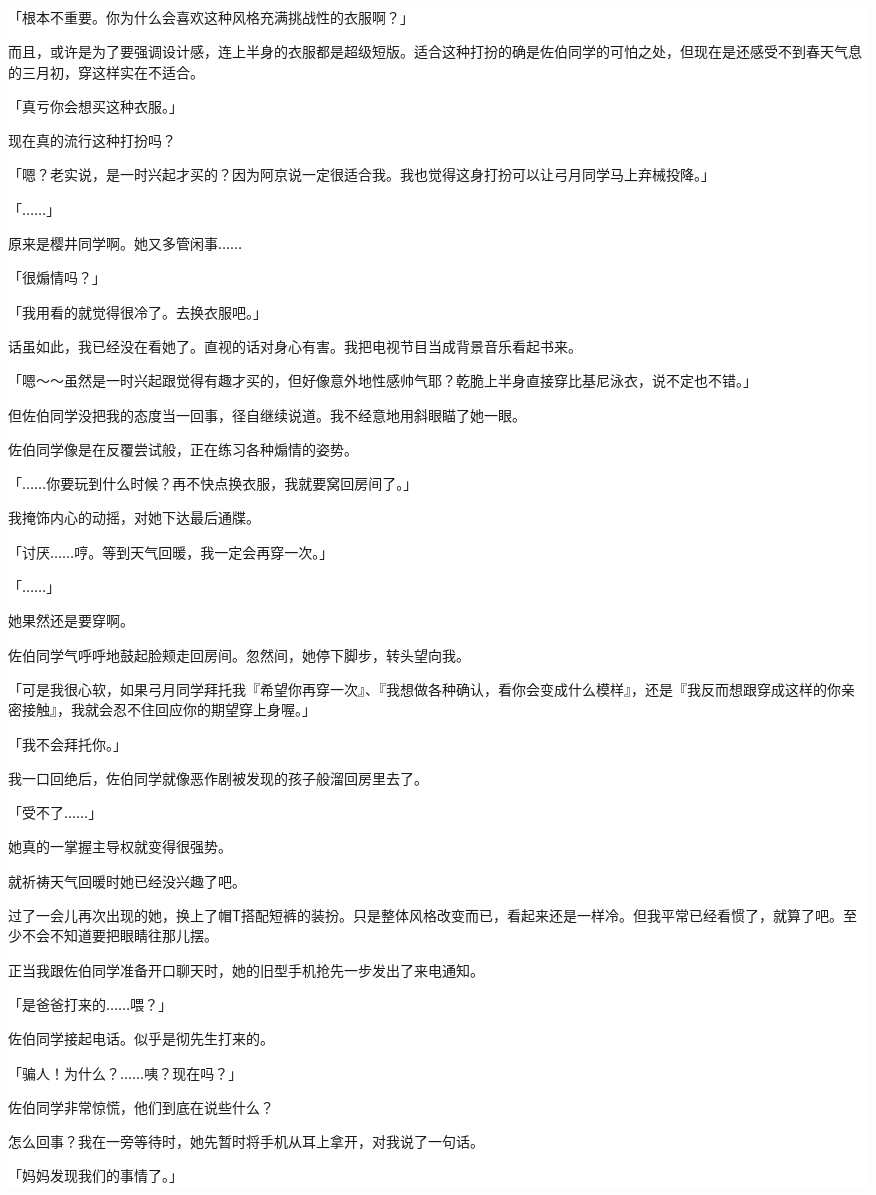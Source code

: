 「根本不重要。你为什么会喜欢这种风格充满挑战性的衣服啊？」

而且，或许是为了要强调设计感，连上半身的衣服都是超级短版。适合这种打扮的确是佐伯同学的可怕之处，但现在是还感受不到春天气息的三月初，穿这样实在不适合。

「真亏你会想买这种衣服。」

现在真的流行这种打扮吗？

「嗯？老实说，是一时兴起才买的？因为阿京说一定很适合我。我也觉得这身打扮可以让弓月同学马上弃械投降。」

「……」

原来是樱井同学啊。她又多管闲事……

「很煽情吗？」

「我用看的就觉得很冷了。去换衣服吧。」

话虽如此，我已经没在看她了。直视的话对身心有害。我把电视节目当成背景音乐看起书来。

「嗯～～虽然是一时兴起跟觉得有趣才买的，但好像意外地性感帅气耶？乾脆上半身直接穿比基尼泳衣，说不定也不错。」

但佐伯同学没把我的态度当一回事，径自继续说道。我不经意地用斜眼瞄了她一眼。

佐伯同学像是在反覆尝试般，正在练习各种煽情的姿势。

「……你要玩到什么时候？再不快点换衣服，我就要窝回房间了。」

我掩饰内心的动摇，对她下达最后通牒。

「讨厌……哼。等到天气回暖，我一定会再穿一次。」

「……」

她果然还是要穿啊。

佐伯同学气呼呼地鼓起脸颊走回房间。忽然间，她停下脚步，转头望向我。

「可是我很心软，如果弓月同学拜托我『希望你再穿一次』、『我想做各种确认，看你会变成什么模样』，还是『我反而想跟穿成这样的你亲密接触』，我就会忍不住回应你的期望穿上身喔。」

「我不会拜托你。」

我一口回绝后，佐伯同学就像恶作剧被发现的孩子般溜回房里去了。

「受不了……」

她真的一掌握主导权就变得很强势。

就祈祷天气回暖时她已经没兴趣了吧。

过了一会儿再次出现的她，换上了帽T搭配短裤的装扮。只是整体风格改变而已，看起来还是一样冷。但我平常已经看惯了，就算了吧。至少不会不知道要把眼睛往那儿摆。

正当我跟佐伯同学准备开口聊天时，她的旧型手机抢先一步发出了来电通知。

「是爸爸打来的……喂？」

佐伯同学接起电话。似乎是彻先生打来的。

「骗人！为什么？……咦？现在吗？」

佐伯同学非常惊慌，他们到底在说些什么？

怎么回事？我在一旁等待时，她先暂时将手机从耳上拿开，对我说了一句话。

「妈妈发现我们的事情了。」
